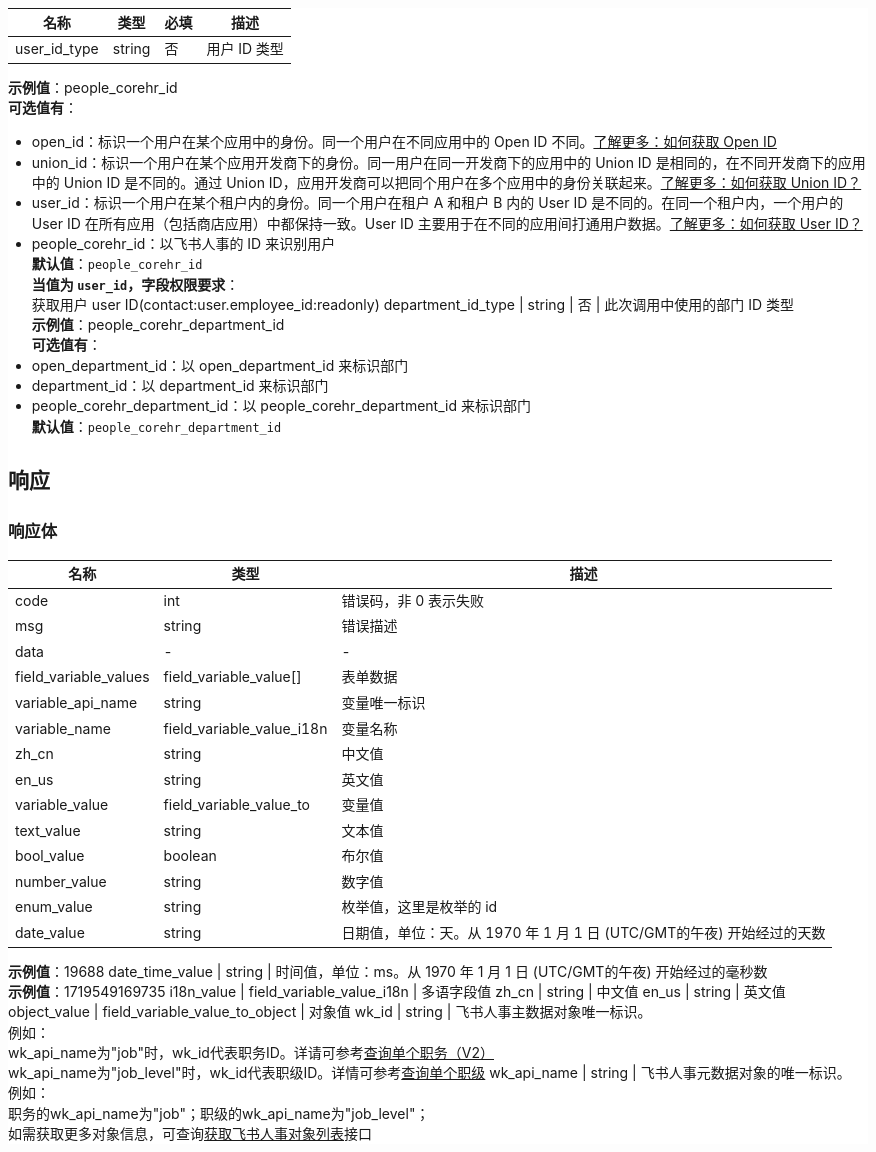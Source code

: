 名称 | 类型 | 必填 | 描述
--- | --- | --- | ---
user_id_type | string | 否 | 用户 ID 类型  
**示例值**：people_corehr_id  
**可选值有**：  
- open_id：标识一个用户在某个应用中的身份。同一个用户在不同应用中的 Open ID 不同。[了解更多：如何获取 Open ID](https://open.feishu.cn/document/uAjLw4CM/ugTN1YjL4UTN24CO1UjN/trouble-shooting/how-to-obtain-openid)  
- union_id：标识一个用户在某个应用开发商下的身份。同一用户在同一开发商下的应用中的 Union ID 是相同的，在不同开发商下的应用中的 Union ID 是不同的。通过 Union ID，应用开发商可以把同个用户在多个应用中的身份关联起来。[了解更多：如何获取 Union ID？](https://open.feishu.cn/document/uAjLw4CM/ugTN1YjL4UTN24CO1UjN/trouble-shooting/how-to-obtain-union-id)  
- user_id：标识一个用户在某个租户内的身份。同一个用户在租户 A 和租户 B 内的 User ID 是不同的。在同一个租户内，一个用户的 User ID 在所有应用（包括商店应用）中都保持一致。User ID 主要用于在不同的应用间打通用户数据。[了解更多：如何获取 User ID？](https://open.feishu.cn/document/uAjLw4CM/ugTN1YjL4UTN24CO1UjN/trouble-shooting/how-to-obtain-user-id)  
- people_corehr_id：以飞书人事的 ID 来识别用户  
**默认值**：`people_corehr_id`  
**当值为 `user_id`，字段权限要求**：  
获取用户 user ID(contact:user.employee_id:readonly)
department_id_type | string | 否 | 此次调用中使用的部门 ID 类型  
**示例值**：people_corehr_department_id  
**可选值有**：  
- open_department_id：以 open_department_id 来标识部门  
- department_id：以 department_id 来标识部门  
- people_corehr_department_id：以 people_corehr_department_id 来标识部门  
**默认值**：`people_corehr_department_id`

## 响应

### 响应体

名称 | 类型 | 描述
--- | --- | ---
code | int | 错误码，非 0 表示失败
msg | string | 错误描述
data | \- | \-
field_variable_values | field_variable_value\[\] | 表单数据
variable_api_name | string | 变量唯一标识
variable_name | field_variable_value_i18n | 变量名称
zh_cn | string | 中文值
en_us | string | 英文值
variable_value | field_variable_value_to | 变量值
text_value | string | 文本值
bool_value | boolean | 布尔值
number_value | string | 数字值
enum_value | string | 枚举值，这里是枚举的 id
date_value | string | 日期值，单位：天。从 1970 年 1 月 1 日 (UTC/GMT的午夜) 开始经过的天数  
**示例值**：19688
date_time_value | string | 时间值，单位：ms。从 1970 年 1 月 1 日 (UTC/GMT的午夜) 开始经过的毫秒数  
**示例值**：1719549169735
i18n_value | field_variable_value_i18n | 多语字段值
zh_cn | string | 中文值
en_us | string | 英文值
object_value | field_variable_value_to_object | 对象值
wk_id | string | 飞书人事主数据对象唯一标识。  
例如：  
wk_api_name为"job"时，wk_id代表职务ID。详请可参考[查询单个职务（V2）](https://open.larkoffice.com/document/uAjLw4CM/ukTMukTMukTM/corehr-v2/job/get)  
wk_api_name为"job_level"时，wk_id代表职级ID。详情可参考[查询单个职级](https://open.larkoffice.com/document/server-docs/corehr-v1/job-management/job_level/get)
wk_api_name | string | 飞书人事元数据对象的唯一标识。  
例如：  
职务的wk_api_name为"job"；职级的wk_api_name为"job_level"；  
如需获取更多对象信息，可查询[获取飞书人事对象列表](https://open.larkoffice.com/document/server-docs/corehr-v1/basic-infomation/custom_field/list_object_api_name)接口
